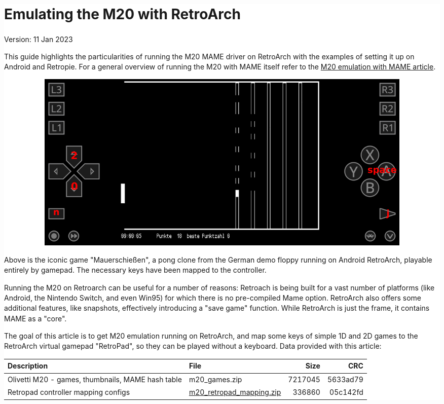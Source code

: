 ﻿
# Emulating the M20 with RetroArch

Version: 11 Jan 2023

This guide highlights the particularities of running the M20 MAME driver on RetroArch with the examples of setting it up on Android and Retropie. For a general overview of running the M20 with MAME itself refer to the [M20 emulation with MAME article](http://www.z80ne.com/m20/index.php?argument=sections/tech/mame_m20.inc).

<p align="center">
  <img src="article_media/retropad.jpg" alt="Mauerschießen running on Android RetroArch" width="700px"/>
</p>

Above is the iconic game "Mauerschießen", a pong clone from the German demo floppy running on Android RetroArch, playable entirely by gamepad. The necessary keys have been mapped to the controller.

Running the M20 on Retroarch can be useful for a number of reasons: Retroach is being built for a vast number of platforms (like Android, the Nintendo Switch, and even Win95) for which there is no pre-compiled Mame option. RetroArch also offers some additional features, like snapshots, effectively introducing a "save game" function. While RetroArch is just the frame, it contains MAME as a "core".

The goal of this article is to get M20 emulation running on RetroArch, and map some keys of simple 1D and 2D games to the RetroArch virtual gamepad "RetroPad", so they can be played without a keyboard. Data provided with this article:

| Description | File | Size | CRC |
|:--|:--|--:|--:|
|Olivetti M20 - games, thumbnails, MAME hash table | m20_games.zip | 7217045 | 5633ad79 |
|Retropad controller mapping configs | [m20_retropad_mapping.zip](article_media/m20_retropad_mapping.zip) | 336860 | 05c142fd |

